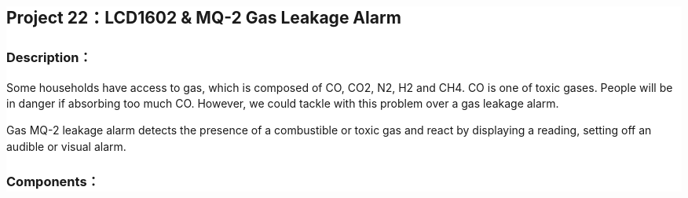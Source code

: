 

## Project 22：LCD1602 & MQ-2 Gas Leakage Alarm

### Description：

Some households have access to gas, which is composed of CO, CO2, N2, H2 and CH4. CO is one of toxic gases. People will be in danger if absorbing too much CO. However, we could tackle with this problem over a gas leakage alarm.

Gas MQ-2 leakage alarm detects the presence of a combustible or toxic gas and react by displaying a reading, setting off an audible or visual alarm.

### Components：
